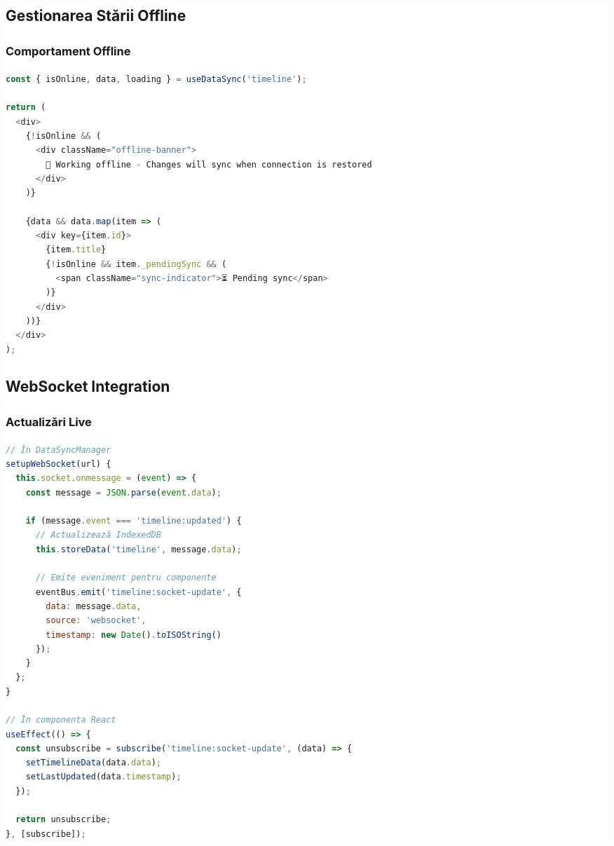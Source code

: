 
## Gestionarea Stării Offline

### Comportament Offline

```javascript
const { isOnline, data, loading } = useDataSync('timeline');

return (
  <div>
    {!isOnline && (
      <div className="offline-banner">
        🚫 Working offline - Changes will sync when connection is restored
      </div>
    )}
    
    {data && data.map(item => (
      <div key={item.id}>
        {item.title}
        {!isOnline && item._pendingSync && (
          <span className="sync-indicator">⏳ Pending sync</span>
        )}
      </div>
    ))}
  </div>
);
```

## WebSocket Integration

### Actualizări Live

```javascript
// În DataSyncManager
setupWebSocket(url) {
  this.socket.onmessage = (event) => {
    const message = JSON.parse(event.data);
    
    if (message.event === 'timeline:updated') {
      // Actualizează IndexedDB
      this.storeData('timeline', message.data);
      
      // Emite eveniment pentru componente
      eventBus.emit('timeline:socket-update', {
        data: message.data,
        source: 'websocket',
        timestamp: new Date().toISOString()
      });
    }
  };
}

// În componenta React
useEffect(() => {
  const unsubscribe = subscribe('timeline:socket-update', (data) => {
    setTimelineData(data.data);
    setLastUpdated(data.timestamp);
  });

  return unsubscribe;
}, [subscribe]);
```

